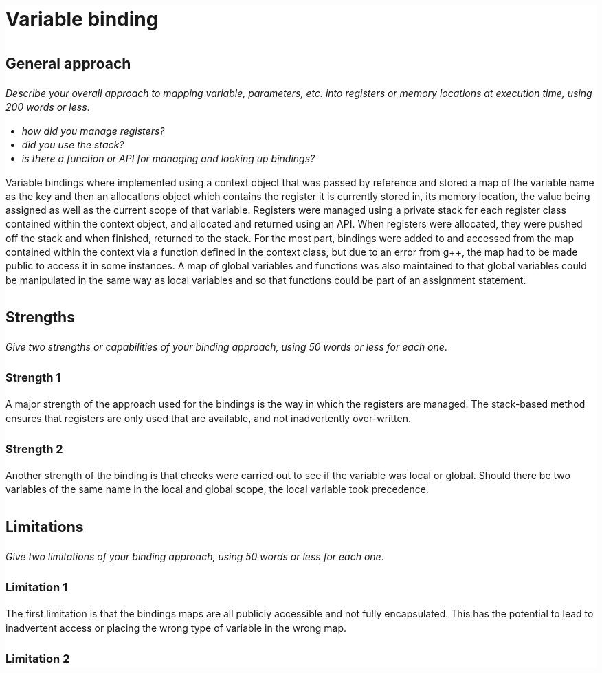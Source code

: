 
Variable binding
================

General approach
----------------

_Describe your overall approach to mapping variable, parameters, etc.
into registers or memory locations at execution time, using 200 words
or less_.

- _how did you manage registers?_
- _did you use the stack?_
- _is there a function or API for managing and looking up bindings?_

Variable bindings where implemented using a context object that was passed by reference and stored a map of the variable name as the key and then an allocations object which contains the register it is currently stored in, its memory location, the value being assigned as well as the current scope of that variable. Registers were managed using a private stack for each register class contained within the context object, and allocated and returned using an API. When registers were allocated, they were pushed off the stack and when finished, returned to the stack. For the most part, bindings were added to and accessed from the map contained within the context via a function defined in the context class, but due to an error from g++, the map had to be made public to access it in some instances. A map of global variables and functions was also maintained to that global variables could be manipulated in the same way as local variables and so that functions could be part of an assignment statement.

Strengths
---------

_Give two strengths or capabilities of your binding approach, using 50 words or less for each one_.

### Strength 1

A major strength of the approach used for the bindings is the way in which the registers are managed. The stack-based method ensures that registers are only used that are available, and not inadvertently over-written.

### Strength 2

Another strength of the binding is that checks were carried out to see if the variable was local or global. Should there be two variables of the same name in the local and global scope, the local variable took precedence.

Limitations
-----------

_Give two limitations of your binding approach, using 50 words or less for each one_.

### Limitation 1

The first limitation is that the bindings maps are all publicly accessible and not fully encapsulated. This has the potential to lead to inadvertent access or placing the wrong type of variable in the wrong map.

### Limitation 2
